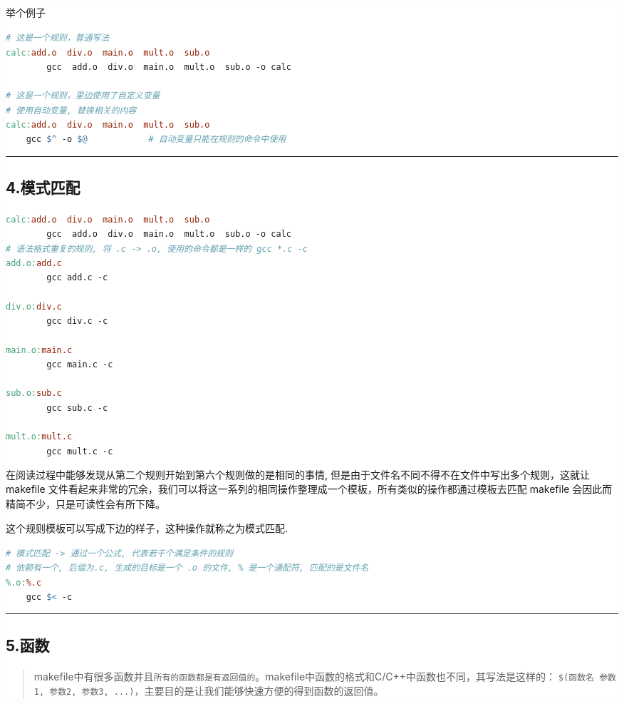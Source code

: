 举个例子

```makefile
# 这是一个规则，普通写法
calc:add.o  div.o  main.o  mult.o  sub.o
        gcc  add.o  div.o  main.o  mult.o  sub.o -o calc
        
# 这是一个规则，里边使用了自定义变量
# 使用自动变量, 替换相关的内容
calc:add.o  div.o  main.o  mult.o  sub.o
	gcc $^ -o $@ 			# 自动变量只能在规则的命令中使用
```

---

## 4.模式匹配

```makefile
calc:add.o  div.o  main.o  mult.o  sub.o
        gcc  add.o  div.o  main.o  mult.o  sub.o -o calc
# 语法格式重复的规则, 将 .c -> .o, 使用的命令都是一样的 gcc *.c -c
add.o:add.c
        gcc add.c -c

div.o:div.c
        gcc div.c -c

main.o:main.c
        gcc main.c -c

sub.o:sub.c
        gcc sub.c -c

mult.o:mult.c
        gcc mult.c -c
```

在阅读过程中能够发现从第二个规则开始到第六个规则做的是相同的事情, 但是由于文件名不同不得不在文件中写出多个规则，这就让 makefile 文件看起来非常的冗余，我们可以将这一系列的相同操作整理成一个模板，所有类似的操作都通过模板去匹配 makefile 会因此而精简不少，只是可读性会有所下降。

这个规则模板可以写成下边的样子，这种操作就称之为模式匹配.

```makefile
# 模式匹配 -> 通过一个公式, 代表若干个满足条件的规则
# 依赖有一个, 后缀为.c, 生成的目标是一个 .o 的文件, % 是一个通配符, 匹配的是文件名
%.o:%.c
	gcc $< -c
```

---

## 5.函数

> makefile中有很多函数并且`所有的函数都是有返回值的`。makefile中函数的格式和C/C++中函数也不同，其写法是这样的： `$(函数名 参数1, 参数2, 参数3, ...)`，主要目的是让我们能够快速方便的得到函数的返回值。

